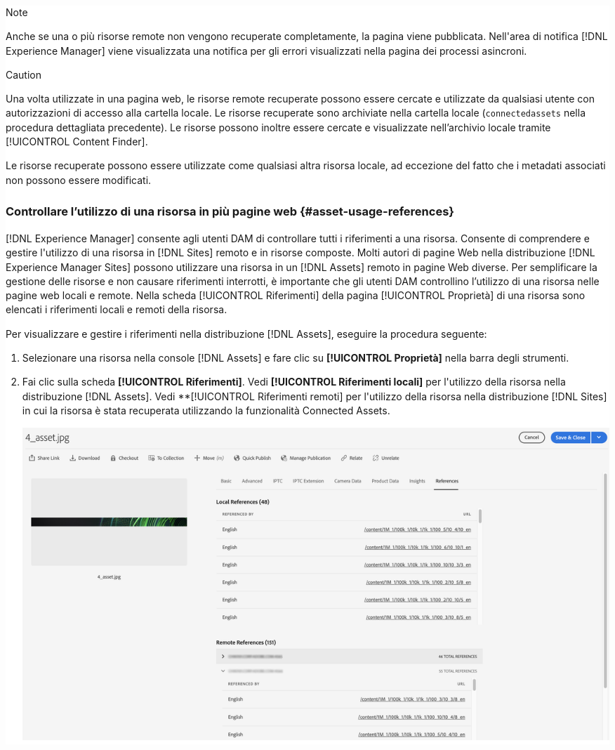    >[!NOTE]
   >
   >Anche se una o più risorse remote non vengono recuperate completamente, la pagina viene pubblicata. Nell&#39;area di notifica [!DNL Experience Manager] viene visualizzata una notifica per gli errori visualizzati nella pagina dei processi asincroni.

>[!CAUTION]
>
>Una volta utilizzate in una pagina web, le risorse remote recuperate possono essere cercate e utilizzate da qualsiasi utente con autorizzazioni di accesso alla cartella locale. Le risorse recuperate sono archiviate nella cartella locale (`connectedassets` nella procedura dettagliata precedente). Le risorse possono inoltre essere cercate e visualizzate nell’archivio locale tramite [!UICONTROL Content Finder].

Le risorse recuperate possono essere utilizzate come qualsiasi altra risorsa locale, ad eccezione del fatto che i metadati associati non possono essere modificati.

### Controllare l’utilizzo di una risorsa in più pagine web {#asset-usage-references}

[!DNL Experience Manager] consente agli utenti DAM di controllare tutti i riferimenti a una risorsa. Consente di comprendere e gestire l&#39;utilizzo di una risorsa in [!DNL Sites] remoto e in risorse composte. Molti autori di pagine Web nella distribuzione [!DNL Experience Manager Sites] possono utilizzare una risorsa in un [!DNL Assets] remoto in pagine Web diverse. Per semplificare la gestione delle risorse e non causare riferimenti interrotti, è importante che gli utenti DAM controllino l’utilizzo di una risorsa nelle pagine web locali e remote. Nella scheda [!UICONTROL Riferimenti] della pagina [!UICONTROL Proprietà] di una risorsa sono elencati i riferimenti locali e remoti della risorsa.

Per visualizzare e gestire i riferimenti nella distribuzione [!DNL Assets], eseguire la procedura seguente:

1. Selezionare una risorsa nella console [!DNL Assets] e fare clic su **[!UICONTROL Proprietà]** nella barra degli strumenti.
1. Fai clic sulla scheda **[!UICONTROL Riferimenti]**. Vedi **[!UICONTROL Riferimenti locali]** per l&#39;utilizzo della risorsa nella distribuzione [!DNL Assets]. Vedi **[!UICONTROL Riferimenti remoti] per l&#39;utilizzo della risorsa nella distribuzione [!DNL Sites] in cui la risorsa è stata recuperata utilizzando la funzionalità Connected Assets.

   ![Riferimenti remoti nella pagina Proprietà risorsa](assets/connected-assets-remote-reference.png)
